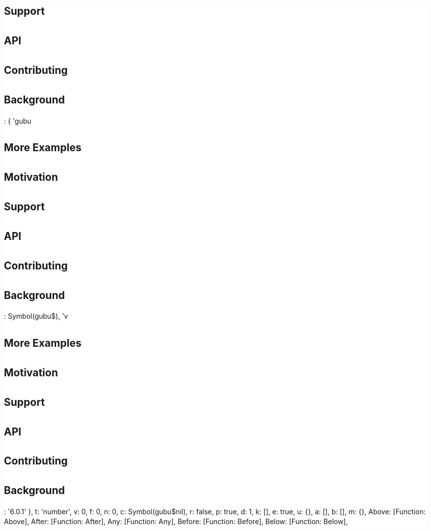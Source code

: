 ## Support

## API

## Contributing

## Background
: { 'gubu

## More Examples

## Motivation

## Support

## API

## Contributing

## Background
: Symbol(gubu$), 'v

## More Examples

## Motivation

## Support

## API

## Contributing

## Background
: '6.0.1' },
  t: 'number',
  v: 0,
  f: 0,
  n: 0,
  c: Symbol(gubu$nil),
  r: false,
  p: true,
  d: 1,
  k: [],
  e: true,
  u: {},
  a: [],
  b: [],
  m: {},
  Above: [Function: Above],
  After: [Function: After],
  Any: [Function: Any],
  Before: [Function: Before],
  Below: [Function: Below],